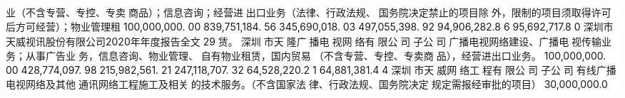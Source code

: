 业（不含专营、专控、专卖
商品）；信息咨询；经营进
出口业务（法律、行政法规、
国务院决定禁止的项目除
外，限制的项目须取得许可
后方可经营）；物业管理租
100,000,000.
00
839,751,184.
56
345,690,018.
03
497,055,398.
92
94,906,282.8
6
95,692,717.8
0
深圳市天威视讯股份有限公司2020年年度报告全文
29
赁。
深圳
市天
隆广
播电
视网
络有
限公
司
子公
司
广播电视网络建设、广播电
视传输业务；从事广告业
务，信息咨询、物业管理、
自有物业租赁，国内贸易
（不含专营、专控、专卖商
品），经营进出口业务。
100,000,000.
00
428,774,097.
98
215,982,561.
21
247,118,707.
32
64,528,220.2
1
64,881,381.4
4
深圳
市天
威网
络工
程有
限公
司
子公
司
有线广播电视网络及其他
通讯网络工程施工及相关
的技术服务。（不含国家法
律、行政法规、国务院决定
规定需报经审批的项目）
30,000,000.0